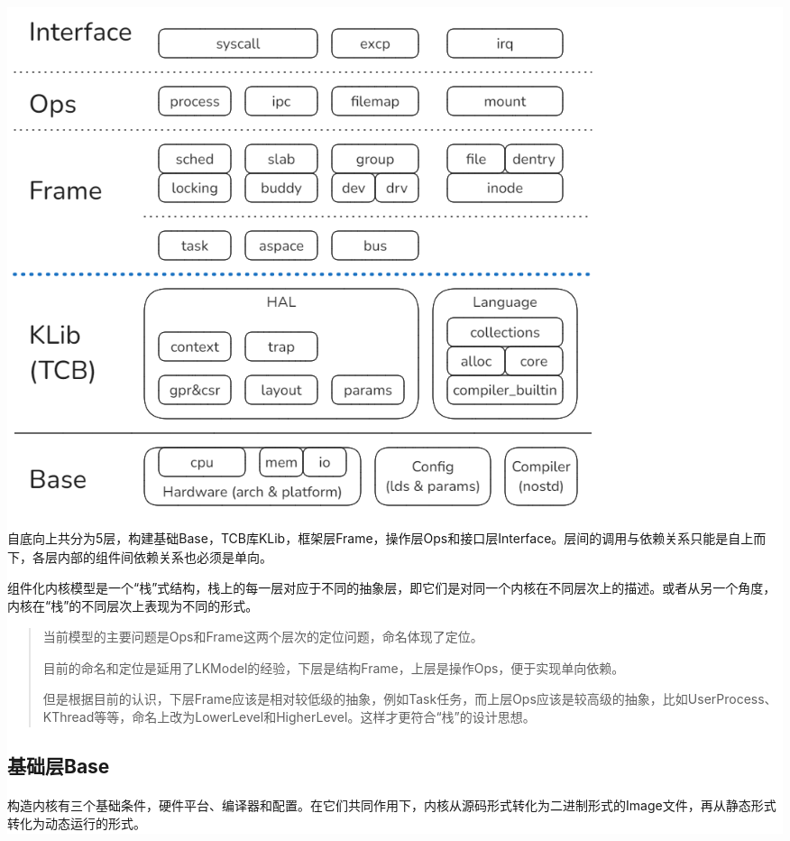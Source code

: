 <img src="./工作规划.assets/image-20250108213654429.png" alt="image-20250108213654429" style="zoom:80%;" />

自底向上共分为5层，构建基础Base，TCB库KLib，框架层Frame，操作层Ops和接口层Interface。层间的调用与依赖关系只能是自上而下，各层内部的组件间依赖关系也必须是单向。

组件化内核模型是一个“栈”式结构，栈上的每一层对应于不同的抽象层，即它们是对同一个内核在不同层次上的描述。或者从另一个角度，内核在“栈”的不同层次上表现为不同的形式。

> 当前模型的主要问题是Ops和Frame这两个层次的定位问题，命名体现了定位。
>
> 目前的命名和定位是延用了LKModel的经验，下层是结构Frame，上层是操作Ops，便于实现单向依赖。
>
> 但是根据目前的认识，下层Frame应该是相对较低级的抽象，例如Task任务，而上层Ops应该是较高级的抽象，比如UserProcess、KThread等等，命名上改为LowerLevel和HigherLevel。这样才更符合“栈”的设计思想。

## 基础层Base

构造内核有三个基础条件，硬件平台、编译器和配置。在它们共同作用下，内核从源码形式转化为二进制形式的Image文件，再从静态形式转化为动态运行的形式。
